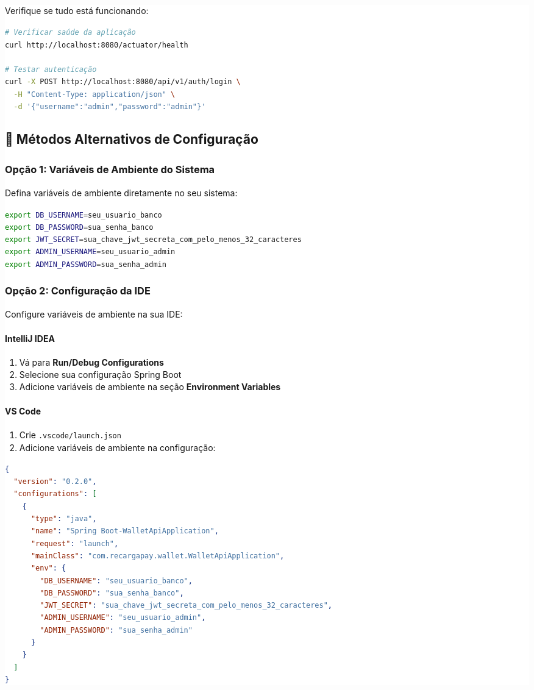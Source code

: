 Verifique se tudo está funcionando:

```bash
# Verificar saúde da aplicação
curl http://localhost:8080/actuator/health

# Testar autenticação
curl -X POST http://localhost:8080/api/v1/auth/login \
  -H "Content-Type: application/json" \
  -d '{"username":"admin","password":"admin"}'
```

## 🔧 Métodos Alternativos de Configuração

### Opção 1: Variáveis de Ambiente do Sistema

Defina variáveis de ambiente diretamente no seu sistema:

```bash
export DB_USERNAME=seu_usuario_banco
export DB_PASSWORD=sua_senha_banco
export JWT_SECRET=sua_chave_jwt_secreta_com_pelo_menos_32_caracteres
export ADMIN_USERNAME=seu_usuario_admin
export ADMIN_PASSWORD=sua_senha_admin
```

### Opção 2: Configuração da IDE

Configure variáveis de ambiente na sua IDE:

#### IntelliJ IDEA
1. Vá para **Run/Debug Configurations**
2. Selecione sua configuração Spring Boot
3. Adicione variáveis de ambiente na seção **Environment Variables**

#### VS Code
1. Crie `.vscode/launch.json`
2. Adicione variáveis de ambiente na configuração:

```json
{
  "version": "0.2.0",
  "configurations": [
    {
      "type": "java",
      "name": "Spring Boot-WalletApiApplication",
      "request": "launch",
      "mainClass": "com.recargapay.wallet.WalletApiApplication",
      "env": {
        "DB_USERNAME": "seu_usuario_banco",
        "DB_PASSWORD": "sua_senha_banco",
        "JWT_SECRET": "sua_chave_jwt_secreta_com_pelo_menos_32_caracteres",
        "ADMIN_USERNAME": "seu_usuario_admin",
        "ADMIN_PASSWORD": "sua_senha_admin"
      }
    }
  ]
}
```
